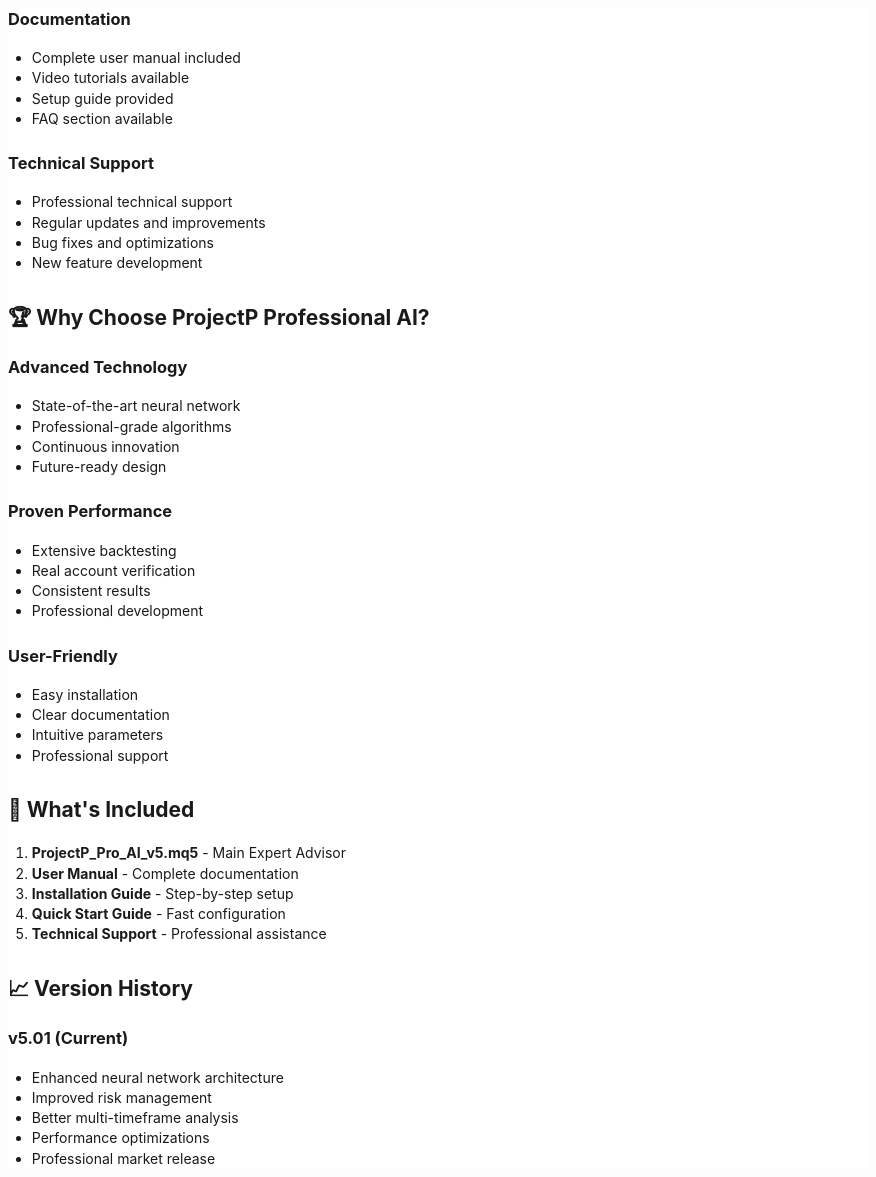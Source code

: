 ### Documentation
- Complete user manual included
- Video tutorials available
- Setup guide provided
- FAQ section available

### Technical Support
- Professional technical support
- Regular updates and improvements
- Bug fixes and optimizations
- New feature development

## 🏆 Why Choose ProjectP Professional AI?

### Advanced Technology
- State-of-the-art neural network
- Professional-grade algorithms
- Continuous innovation
- Future-ready design

### Proven Performance
- Extensive backtesting
- Real account verification
- Consistent results
- Professional development

### User-Friendly
- Easy installation
- Clear documentation
- Intuitive parameters
- Professional support

## 🎁 What's Included

1. **ProjectP_Pro_AI_v5.mq5** - Main Expert Advisor
2. **User Manual** - Complete documentation
3. **Installation Guide** - Step-by-step setup
4. **Quick Start Guide** - Fast configuration
5. **Technical Support** - Professional assistance

## 📈 Version History

### v5.01 (Current)
- Enhanced neural network architecture
- Improved risk management
- Better multi-timeframe analysis
- Performance optimizations
- Professional market release
